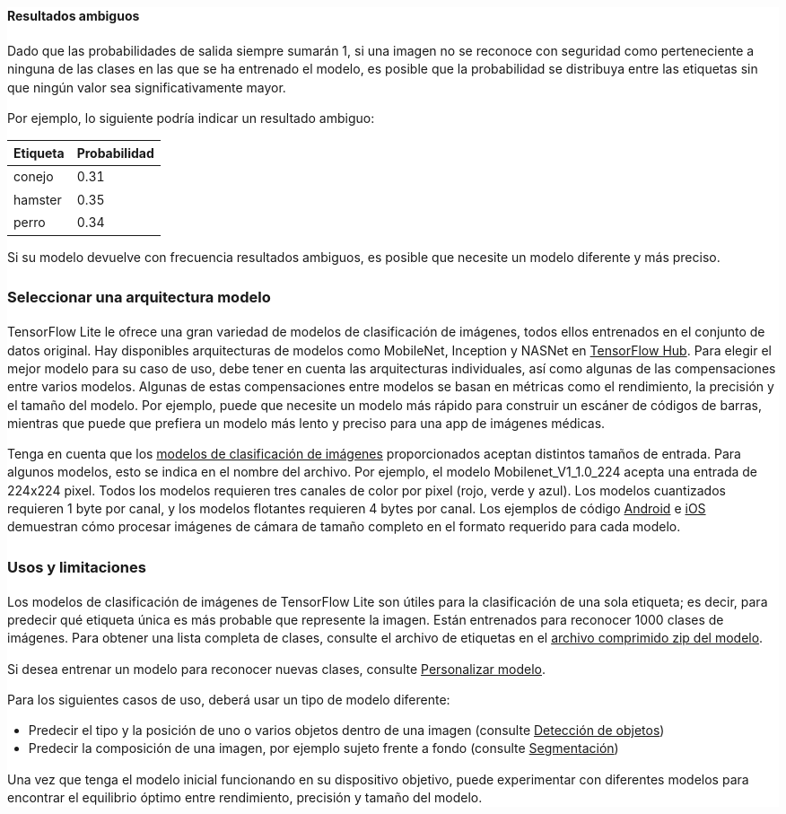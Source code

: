 <h4>Resultados ambiguos</h4>

Dado que las probabilidades de salida siempre sumarán 1, si una imagen no se reconoce con seguridad como perteneciente a ninguna de las clases en las que se ha entrenado el modelo, es posible que la probabilidad se distribuya entre las etiquetas sin que ningún valor sea significativamente mayor.

Por ejemplo, lo siguiente podría indicar un resultado ambiguo:


<table style="width: 40%;">   <thead>     <tr>       <th>Etiqueta</th>       <th>Probabilidad</th>     </tr>   </thead>   <tbody>     <tr>       <td>conejo</td>       <td>0.31</td>     </tr>     <tr>       <td>hamster</td>       <td>0.35</td>     </tr>     <tr>       <td>perro</td>       <td>0.34</td>     </tr>   </tbody> </table> Si su modelo devuelve con frecuencia resultados ambiguos, es posible que necesite un modelo diferente y más preciso.

<h3>Seleccionar una arquitectura modelo</h3>

TensorFlow Lite le ofrece una gran variedad de modelos de clasificación de imágenes, todos ellos entrenados en el conjunto de datos original. Hay disponibles arquitecturas de modelos como MobileNet, Inception y NASNet en <a href="https://tfhub.dev/s?deployment-format=lite">TensorFlow Hub</a>. Para elegir el mejor modelo para su caso de uso, debe tener en cuenta las arquitecturas individuales, así como algunas de las compensaciones entre varios modelos. Algunas de estas compensaciones entre modelos se basan en métricas como el rendimiento, la precisión y el tamaño del modelo. Por ejemplo, puede que necesite un modelo más rápido para construir un escáner de códigos de barras, mientras que puede que prefiera un modelo más lento y preciso para una app de imágenes médicas.

Tenga en cuenta que los <a href="https://www.tensorflow.org/lite/guide/hosted_models#image_classification">modelos de clasificación de imágenes</a> proporcionados aceptan distintos tamaños de entrada. Para algunos modelos, esto se indica en el nombre del archivo. Por ejemplo, el modelo Mobilenet_V1_1.0_224 acepta una entrada de 224x224 pixel. Todos los modelos requieren tres canales de color por pixel (rojo, verde y azul). Los modelos cuantizados requieren 1 byte por canal, y los modelos flotantes requieren 4 bytes por canal. Los ejemplos de código <a href="https://github.com/tensorflow/examples/tree/master/lite/examples/image_classification/android_java">Android</a> e <a href="https://github.com/tensorflow/examples/tree/master/lite/examples/image_classification/ios">iOS</a> demuestran cómo procesar imágenes de cámara de tamaño completo en el formato requerido para cada modelo.

<h3>Usos y limitaciones</h3>

Los modelos de clasificación de imágenes de TensorFlow Lite son útiles para la clasificación de una sola etiqueta; es decir, para predecir qué etiqueta única es más probable que represente la imagen. Están entrenados para reconocer 1000 clases de imágenes. Para obtener una lista completa de clases, consulte el archivo de etiquetas en el <a href="https://storage.googleapis.com/download.tensorflow.org/models/tflite/mobilenet_v1_1.0_224_quant_and_labels.zip">archivo comprimido zip del modelo</a>.

Si desea entrenar un modelo para reconocer nuevas clases, consulte <a href="#customize_model">Personalizar modelo</a>.

Para los siguientes casos de uso, deberá usar un tipo de modelo diferente:

<ul>
  <li>Predecir el tipo y la posición de uno o varios objetos dentro de una imagen (consulte <a href="../object_detection/overview">Detección de objetos</a>)</li>
  <li>Predecir la composición de una imagen, por ejemplo sujeto frente a fondo (consulte <a href="../segmentation/overview">Segmentación</a>)</li>
</ul>

Una vez que tenga el modelo inicial funcionando en su dispositivo objetivo, puede experimentar con diferentes modelos para encontrar el equilibrio óptimo entre rendimiento, precisión y tamaño del modelo.
